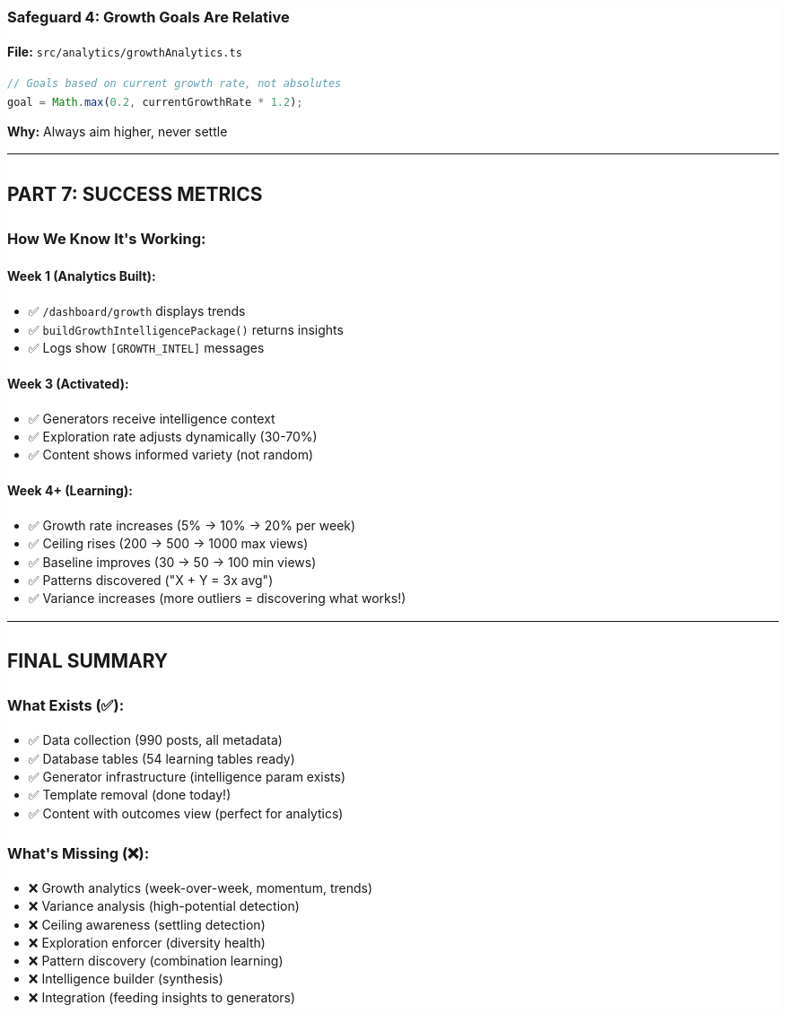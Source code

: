 ### **Safeguard 4: Growth Goals Are Relative**

**File:** `src/analytics/growthAnalytics.ts`

```typescript
// Goals based on current growth rate, not absolutes
goal = Math.max(0.2, currentGrowthRate * 1.2);
```

**Why:** Always aim higher, never settle

---

## PART 7: SUCCESS METRICS

### **How We Know It's Working:**

#### **Week 1 (Analytics Built):**
- ✅ `/dashboard/growth` displays trends
- ✅ `buildGrowthIntelligencePackage()` returns insights
- ✅ Logs show `[GROWTH_INTEL]` messages

#### **Week 3 (Activated):**
- ✅ Generators receive intelligence context
- ✅ Exploration rate adjusts dynamically (30-70%)
- ✅ Content shows informed variety (not random)

#### **Week 4+ (Learning):**
- ✅ Growth rate increases (5% → 10% → 20% per week)
- ✅ Ceiling rises (200 → 500 → 1000 max views)
- ✅ Baseline improves (30 → 50 → 100 min views)
- ✅ Patterns discovered ("X + Y = 3x avg")
- ✅ Variance increases (more outliers = discovering what works!)

---

## FINAL SUMMARY

### **What Exists (✅):**
- ✅ Data collection (990 posts, all metadata)
- ✅ Database tables (54 learning tables ready)
- ✅ Generator infrastructure (intelligence param exists)
- ✅ Template removal (done today!)
- ✅ Content with outcomes view (perfect for analytics)

### **What's Missing (❌):**
- ❌ Growth analytics (week-over-week, momentum, trends)
- ❌ Variance analysis (high-potential detection)
- ❌ Ceiling awareness (settling detection)
- ❌ Exploration enforcer (diversity health)
- ❌ Pattern discovery (combination learning)
- ❌ Intelligence builder (synthesis)
- ❌ Integration (feeding insights to generators)
